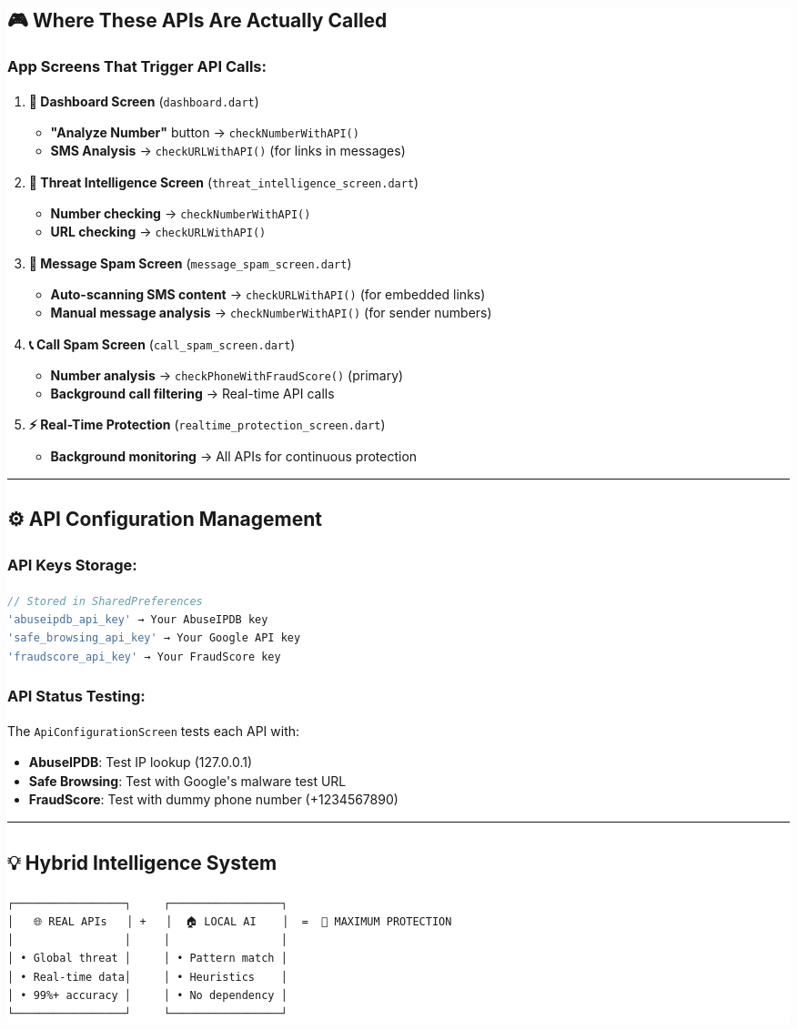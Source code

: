 
## 🎮 **Where These APIs Are Actually Called**

### **App Screens That Trigger API Calls:**

1. **📱 Dashboard Screen** (`dashboard.dart`)
   - **"Analyze Number"** button → `checkNumberWithAPI()`
   - **SMS Analysis** → `checkURLWithAPI()` (for links in messages)

2. **🎯 Threat Intelligence Screen** (`threat_intelligence_screen.dart`)
   - **Number checking** → `checkNumberWithAPI()`
   - **URL checking** → `checkURLWithAPI()`

3. **📧 Message Spam Screen** (`message_spam_screen.dart`)
   - **Auto-scanning SMS content** → `checkURLWithAPI()` (for embedded links)
   - **Manual message analysis** → `checkNumberWithAPI()` (for sender numbers)

4. **📞 Call Spam Screen** (`call_spam_screen.dart`)
   - **Number analysis** → `checkPhoneWithFraudScore()` (primary)
   - **Background call filtering** → Real-time API calls

5. **⚡ Real-Time Protection** (`realtime_protection_screen.dart`)
   - **Background monitoring** → All APIs for continuous protection

---

## ⚙️ **API Configuration Management**

### **API Keys Storage:**
```dart
// Stored in SharedPreferences
'abuseipdb_api_key' → Your AbuseIPDB key
'safe_browsing_api_key' → Your Google API key  
'fraudscore_api_key' → Your FraudScore key
```

### **API Status Testing:**
The `ApiConfigurationScreen` tests each API with:
- **AbuseIPDB**: Test IP lookup (127.0.0.1)
- **Safe Browsing**: Test with Google's malware test URL
- **FraudScore**: Test with dummy phone number (+1234567890)

---

## 💡 **Hybrid Intelligence System**

```
┌─────────────────┐     ┌─────────────────┐
│   🌐 REAL APIs   │ +   │  🏠 LOCAL AI    │  =  💪 MAXIMUM PROTECTION
│                 │     │                 │
│ • Global threat │     │ • Pattern match │
│ • Real-time data│     │ • Heuristics    │
│ • 99%+ accuracy │     │ • No dependency │
└─────────────────┘     └─────────────────┘
```
